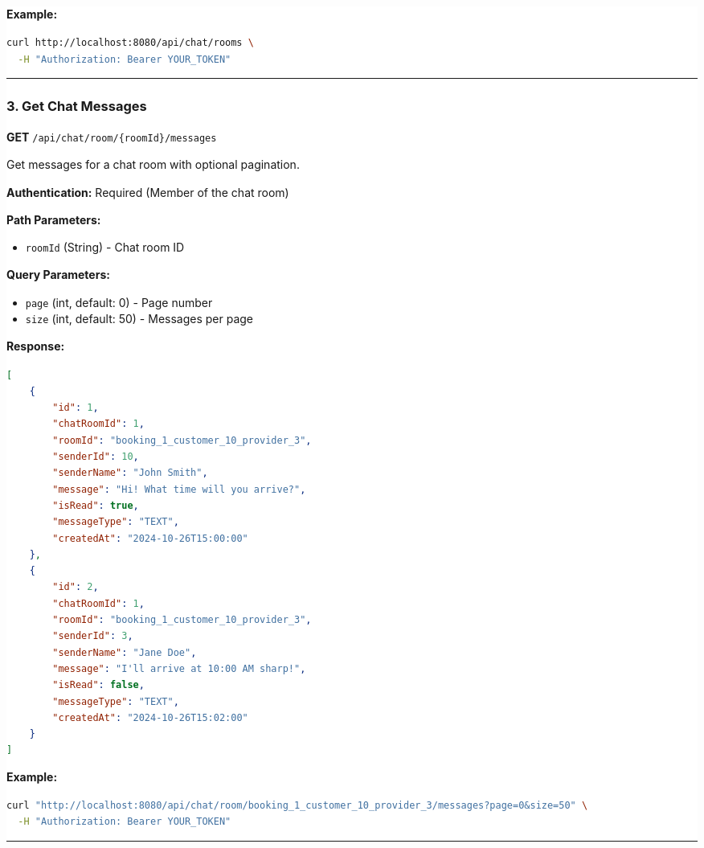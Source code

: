 **Example:**
```bash
curl http://localhost:8080/api/chat/rooms \
  -H "Authorization: Bearer YOUR_TOKEN"
```

---

### 3. Get Chat Messages
**GET** `/api/chat/room/{roomId}/messages`

Get messages for a chat room with optional pagination.

**Authentication:** Required (Member of the chat room)

**Path Parameters:**
- `roomId` (String) - Chat room ID

**Query Parameters:**
- `page` (int, default: 0) - Page number
- `size` (int, default: 50) - Messages per page

**Response:**
```json
[
    {
        "id": 1,
        "chatRoomId": 1,
        "roomId": "booking_1_customer_10_provider_3",
        "senderId": 10,
        "senderName": "John Smith",
        "message": "Hi! What time will you arrive?",
        "isRead": true,
        "messageType": "TEXT",
        "createdAt": "2024-10-26T15:00:00"
    },
    {
        "id": 2,
        "chatRoomId": 1,
        "roomId": "booking_1_customer_10_provider_3",
        "senderId": 3,
        "senderName": "Jane Doe",
        "message": "I'll arrive at 10:00 AM sharp!",
        "isRead": false,
        "messageType": "TEXT",
        "createdAt": "2024-10-26T15:02:00"
    }
]
```

**Example:**
```bash
curl "http://localhost:8080/api/chat/room/booking_1_customer_10_provider_3/messages?page=0&size=50" \
  -H "Authorization: Bearer YOUR_TOKEN"
```

---